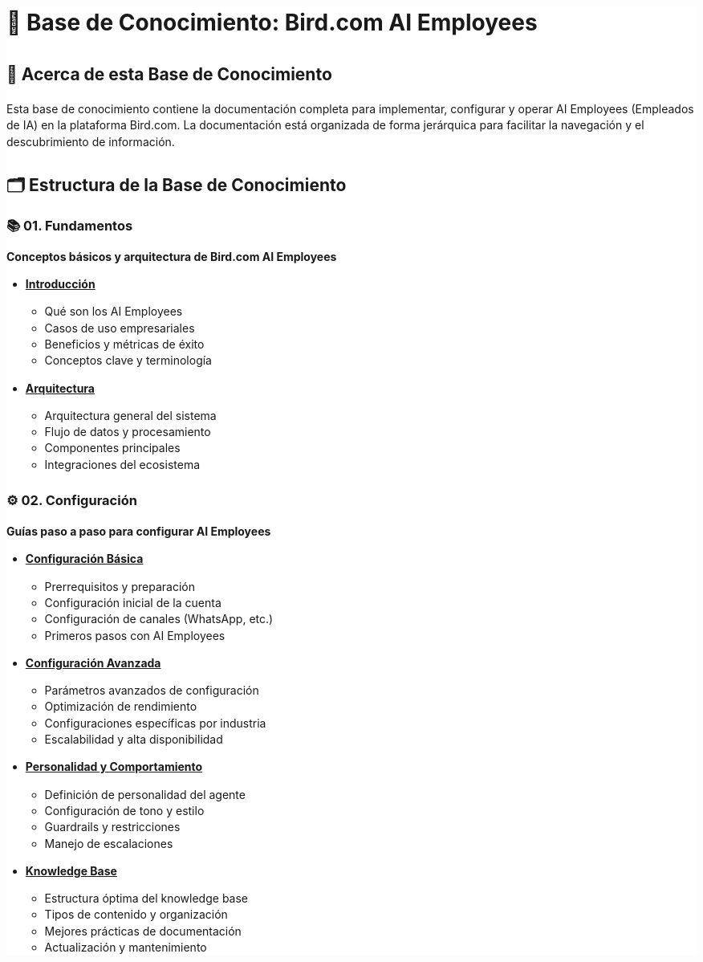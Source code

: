 # 🤖 Base de Conocimiento: Bird.com AI Employees

## 📖 Acerca de esta Base de Conocimiento

Esta base de conocimiento contiene la documentación completa para implementar, configurar y operar AI Employees (Empleados de IA) en la plataforma Bird.com. La documentación está organizada de forma jerárquica para facilitar la navegación y el descubrimiento de información.

## 🗂️ Estructura de la Base de Conocimiento

### 📚 01. Fundamentos
**Conceptos básicos y arquitectura de Bird.com AI Employees**

- **[Introducción](01-fundamentos/introduccion/)**
  - Qué son los AI Employees
  - Casos de uso empresariales  
  - Beneficios y métricas de éxito
  - Conceptos clave y terminología

- **[Arquitectura](01-fundamentos/arquitectura/)**
  - Arquitectura general del sistema
  - Flujo de datos y procesamiento
  - Componentes principales
  - Integraciones del ecosistema

### ⚙️ 02. Configuración
**Guías paso a paso para configurar AI Employees**

- **[Configuración Básica](02-configuracion/basica/)**
  - Prerrequisitos y preparación
  - Configuración inicial de la cuenta
  - Configuración de canales (WhatsApp, etc.)
  - Primeros pasos con AI Employees

- **[Configuración Avanzada](02-configuracion/avanzada/)**
  - Parámetros avanzados de configuración
  - Optimización de rendimiento
  - Configuraciones específicas por industria
  - Escalabilidad y alta disponibilidad

- **[Personalidad y Comportamiento](02-configuracion/personalidad/)**
  - Definición de personalidad del agente
  - Configuración de tono y estilo
  - Guardrails y restricciones
  - Manejo de escalaciones

- **[Knowledge Base](02-configuracion/knowledge-base/)**
  - Estructura óptima del knowledge base
  - Tipos de contenido y organización
  - Mejores prácticas de documentación
  - Actualización y mantenimiento
